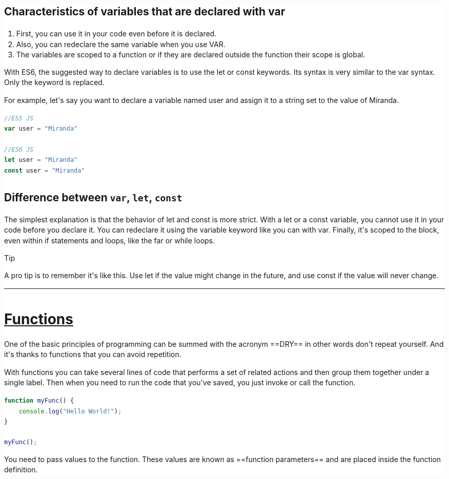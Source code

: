 ## Characteristics of variables that are declared with var

1. First, you can use it in your code even before it is declared.
2. Also, you can redeclare the same variable when you use VAR. 
3. The variables are scoped to a function or if they are declared outside the function their scope is global. 

With ES6, the suggested way to declare variables is to use the let or const keywords. Its syntax is very similar to the var syntax. Only the keyword is replaced.

For example, let's say you want to declare a variable named user and assign it to a string set to the value of Miranda.

```JavaScript
//ES5 JS
var user = "Miranda"

//ES6 JS
let user = "Miranda"
const user = "Miranda"
```

## Difference between `var`, `let`, `const`

The simplest explanation is that the behavior of let and const is more strict. With a let or a const variable, you cannot use it in your code before you declare it. You can redeclare it using the variable keyword like you can with var. Finally, it's scoped to the block, even within if statements and loops, like the far or while loops. 

> [!TIP]
> A pro tip is to remember it's like this. Use let if the value might change in the future, and use const if the value will never change.

---
# [Functions](https://www.coursera.org/learn/the-full-stack/lecture/ssVm7/functions)

One of the basic principles of programming can be summed with the acronym ==DRY== in other words don't repeat yourself. And it's thanks to functions that you can avoid repetition.

With functions you can take several lines of code that performs a set of related actions and then group them together under a single label. Then when you need to run the code that you've saved, you just invoke or call the function.

```JavaScript
function myFunc() {
	console.log("Hello World!");
}

myFunc();
```

You need to pass values to the function. These values are known as ==function parameters== and are placed inside the function definition.
